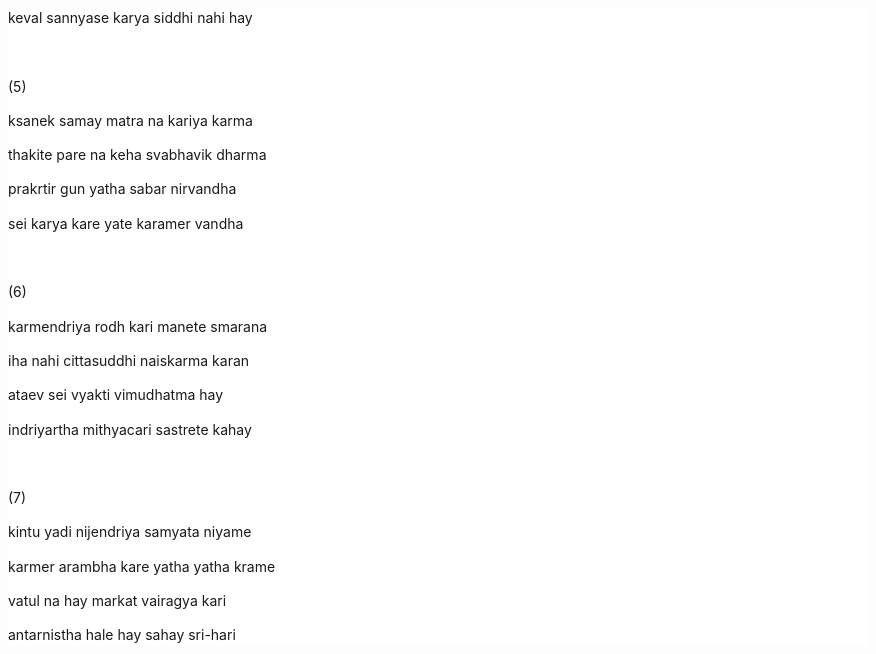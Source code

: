 
keval
sannyase karya siddhi nahi hay


 


(5)


ksanek
samay matra na kariya karma


thakite
pare na keha svabhavik dharma


prakrtir
gun yatha sabar nirvandha


sei
karya kare yate karamer vandha


 


(6)


karmendriya
rodh kari manete smarana


iha
nahi cittasuddhi naiskarma karan


ataev
sei vyakti vimudhatma hay


indriyartha
mithyacari sastrete kahay


 


(7)


kintu
yadi nijendriya samyata niyame


karmer
arambha kare yatha yatha krame


vatul
na hay markat vairagya kari


antarnistha
hale hay sahay sri-hari
